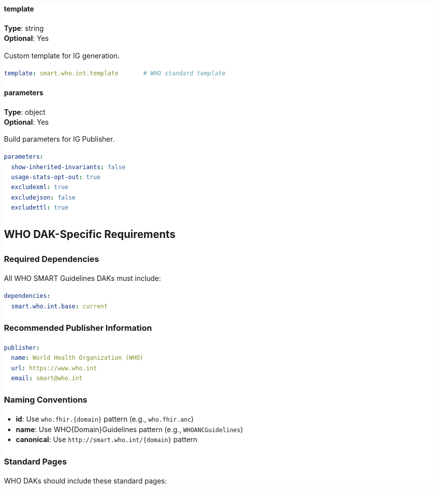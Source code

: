 #### template
**Type**: string  
**Optional**: Yes

Custom template for IG generation.

```yaml
template: smart.who.int.template       # WHO standard template
```

#### parameters
**Type**: object  
**Optional**: Yes

Build parameters for IG Publisher.

```yaml
parameters:
  show-inherited-invariants: false
  usage-stats-opt-out: true
  excludexml: true
  excludejson: false
  excludettl: true
```

## WHO DAK-Specific Requirements

### Required Dependencies

All WHO SMART Guidelines DAKs must include:

```yaml
dependencies:
  smart.who.int.base: current
```

### Recommended Publisher Information

```yaml
publisher:
  name: World Health Organization (WHO)
  url: https://www.who.int
  email: smart@who.int
```

### Naming Conventions

- **id**: Use `who.fhir.{domain}` pattern (e.g., `who.fhir.anc`)
- **name**: Use WHO{Domain}Guidelines pattern (e.g., `WHOANCGuidelines`)
- **canonical**: Use `http://smart.who.int/{domain}` pattern

### Standard Pages

WHO DAKs should include these standard pages:
